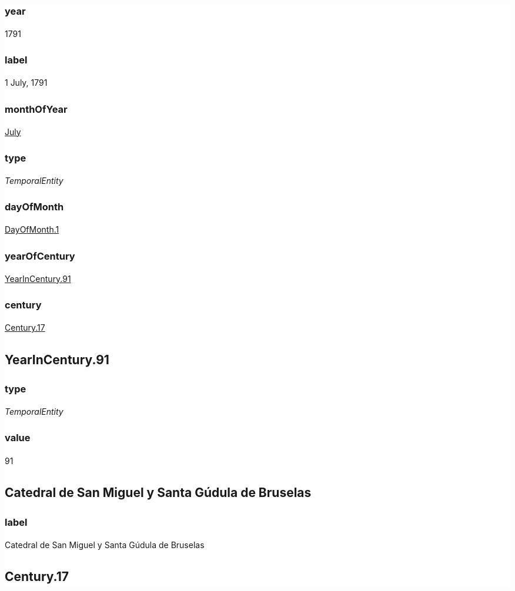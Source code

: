 ### year


1791

### label


1 July, 1791

### monthOfYear


[July](#July)

### type


*TemporalEntity*

### dayOfMonth


[DayOfMonth.1](#DayOfMonth.1)

### yearOfCentury


[YearInCentury.91](#YearInCentury.91)

### century


[Century.17](#Century.17)

## YearInCentury.91

### type


*TemporalEntity*

### value


91

## Catedral de San Miguel y Santa Gúdula de Bruselas

### label


Catedral de San Miguel y Santa Gúdula de Bruselas

## Century.17
